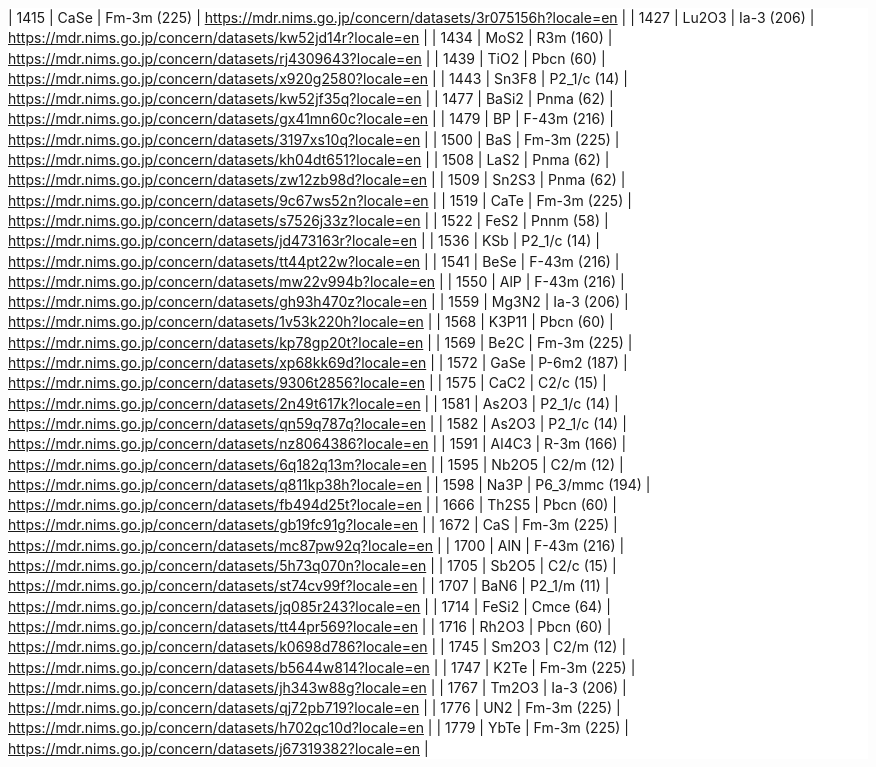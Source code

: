 | 1415 | CaSe | Fm-3m (225) | https://mdr.nims.go.jp/concern/datasets/3r075156h?locale=en |
| 1427 | Lu2O3 | Ia-3 (206) | https://mdr.nims.go.jp/concern/datasets/kw52jd14r?locale=en |
| 1434 | MoS2 | R3m (160) | https://mdr.nims.go.jp/concern/datasets/rj4309643?locale=en |
| 1439 | TiO2 | Pbcn (60) | https://mdr.nims.go.jp/concern/datasets/x920g2580?locale=en |
| 1443 | Sn3F8 | P2_1/c (14) | https://mdr.nims.go.jp/concern/datasets/kw52jf35q?locale=en |
| 1477 | BaSi2 | Pnma (62) | https://mdr.nims.go.jp/concern/datasets/gx41mn60c?locale=en |
| 1479 | BP | F-43m (216) | https://mdr.nims.go.jp/concern/datasets/3197xs10q?locale=en |
| 1500 | BaS | Fm-3m (225) | https://mdr.nims.go.jp/concern/datasets/kh04dt651?locale=en |
| 1508 | LaS2 | Pnma (62) | https://mdr.nims.go.jp/concern/datasets/zw12zb98d?locale=en |
| 1509 | Sn2S3 | Pnma (62) | https://mdr.nims.go.jp/concern/datasets/9c67ws52n?locale=en |
| 1519 | CaTe | Fm-3m (225) | https://mdr.nims.go.jp/concern/datasets/s7526j33z?locale=en |
| 1522 | FeS2 | Pnnm (58) | https://mdr.nims.go.jp/concern/datasets/jd473163r?locale=en |
| 1536 | KSb | P2_1/c (14) | https://mdr.nims.go.jp/concern/datasets/tt44pt22w?locale=en |
| 1541 | BeSe | F-43m (216) | https://mdr.nims.go.jp/concern/datasets/mw22v994b?locale=en |
| 1550 | AlP | F-43m (216) | https://mdr.nims.go.jp/concern/datasets/gh93h470z?locale=en |
| 1559 | Mg3N2 | Ia-3 (206) | https://mdr.nims.go.jp/concern/datasets/1v53k220h?locale=en |
| 1568 | K3P11 | Pbcn (60) | https://mdr.nims.go.jp/concern/datasets/kp78gp20t?locale=en |
| 1569 | Be2C | Fm-3m (225) | https://mdr.nims.go.jp/concern/datasets/xp68kk69d?locale=en |
| 1572 | GaSe | P-6m2 (187) | https://mdr.nims.go.jp/concern/datasets/9306t2856?locale=en |
| 1575 | CaC2 | C2/c (15) | https://mdr.nims.go.jp/concern/datasets/2n49t617k?locale=en |
| 1581 | As2O3 | P2_1/c (14) | https://mdr.nims.go.jp/concern/datasets/qn59q787q?locale=en |
| 1582 | As2O3 | P2_1/c (14) | https://mdr.nims.go.jp/concern/datasets/nz8064386?locale=en |
| 1591 | Al4C3 | R-3m (166) | https://mdr.nims.go.jp/concern/datasets/6q182q13m?locale=en |
| 1595 | Nb2O5 | C2/m (12) | https://mdr.nims.go.jp/concern/datasets/q811kp38h?locale=en |
| 1598 | Na3P | P6_3/mmc (194) | https://mdr.nims.go.jp/concern/datasets/fb494d25t?locale=en |
| 1666 | Th2S5 | Pbcn (60) | https://mdr.nims.go.jp/concern/datasets/gb19fc91g?locale=en |
| 1672 | CaS | Fm-3m (225) | https://mdr.nims.go.jp/concern/datasets/mc87pw92q?locale=en |
| 1700 | AlN | F-43m (216) | https://mdr.nims.go.jp/concern/datasets/5h73q070n?locale=en |
| 1705 | Sb2O5 | C2/c (15) | https://mdr.nims.go.jp/concern/datasets/st74cv99f?locale=en |
| 1707 | BaN6 | P2_1/m (11) | https://mdr.nims.go.jp/concern/datasets/jq085r243?locale=en |
| 1714 | FeSi2 | Cmce (64) | https://mdr.nims.go.jp/concern/datasets/tt44pr569?locale=en |
| 1716 | Rh2O3 | Pbcn (60) | https://mdr.nims.go.jp/concern/datasets/k0698d786?locale=en |
| 1745 | Sm2O3 | C2/m (12) | https://mdr.nims.go.jp/concern/datasets/b5644w814?locale=en |
| 1747 | K2Te | Fm-3m (225) | https://mdr.nims.go.jp/concern/datasets/jh343w88g?locale=en |
| 1767 | Tm2O3 | Ia-3 (206) | https://mdr.nims.go.jp/concern/datasets/qj72pb719?locale=en |
| 1776 | UN2 | Fm-3m (225) | https://mdr.nims.go.jp/concern/datasets/h702qc10d?locale=en |
| 1779 | YbTe | Fm-3m (225) | https://mdr.nims.go.jp/concern/datasets/j67319382?locale=en |